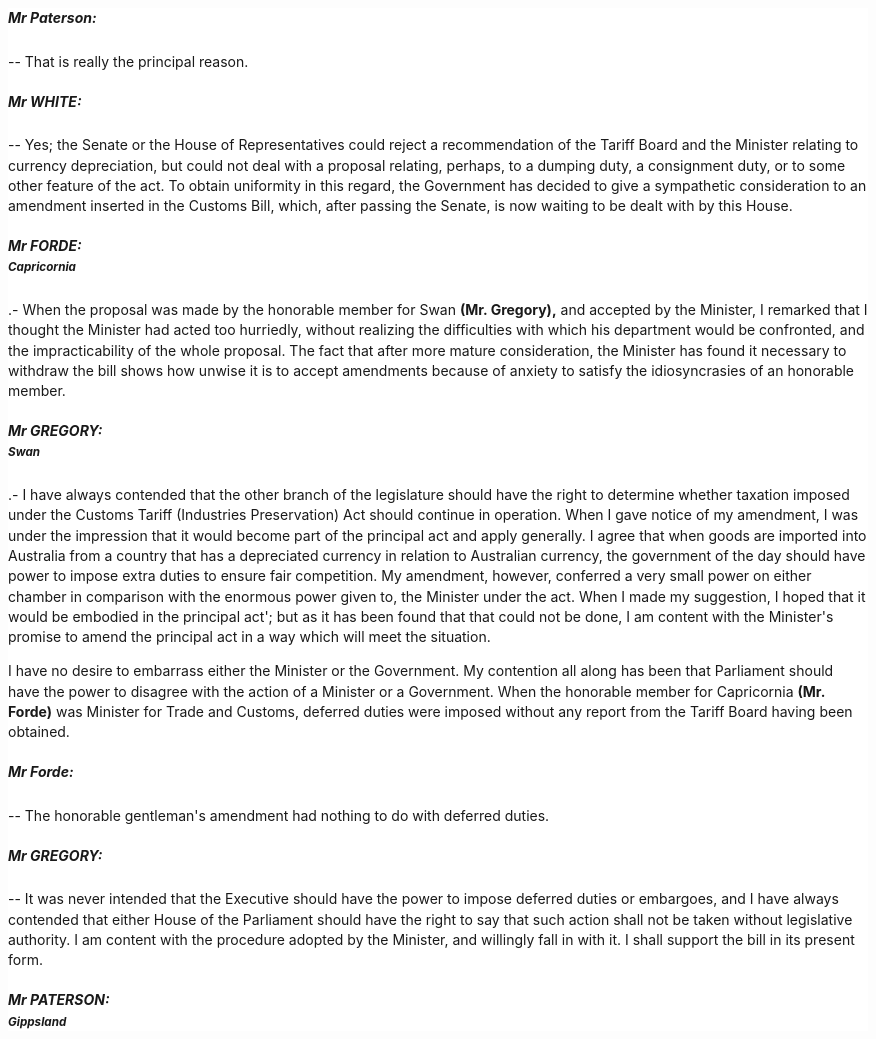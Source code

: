 ##### Mr Paterson:

--  That is really the principal reason. 

##### Mr WHITE:

-- Yes; the Senate or the House of Representatives could reject a recommendation of the Tariff Board and the Minister relating to currency depreciation, but could not deal with a proposal relating, perhaps, to a dumping duty, a consignment duty, or to some other feature of the act. To obtain uniformity in this regard, the Government has decided to give a sympathetic consideration to an amendment inserted in the Customs Bill, which, after passing the Senate, is now waiting to be dealt with by this House. 

##### Mr FORDE:<br><small class="text-muted">Capricornia</small>

.- When the proposal was made by the honorable member for Swan  **(Mr. Gregory),**  and accepted by the Minister, I remarked that I thought the Minister had acted too hurriedly, without realizing the difficulties with which his department would be confronted, and the impracticability of the whole proposal. The fact that after more mature consideration, the Minister has found it necessary to withdraw the bill shows how unwise it is to accept amendments because of anxiety to satisfy the idiosyncrasies of an honorable member. 

##### Mr GREGORY:<br><small class="text-muted">Swan</small>

.- I have always contended that the other branch of the legislature should have the right to determine whether taxation imposed under the Customs Tariff (Industries Preservation) Act should continue in operation. When I gave notice of my amendment, I was under the impression that it would become part of the principal act and apply generally. I agree that when goods are imported into Australia from a country that has a depreciated currency in relation to Australian currency, the government of the day should have power to impose extra duties to ensure fair competition. My amendment, however, conferred a very small power on either chamber in comparison with the enormous power given to, the Minister under the act. When I made my suggestion, I hoped that it would be embodied in the principal act'; but as it has been found that that could not be done, I am content with the Minister's promise to amend the principal act in a way which will meet the situation. 

I have no desire to embarrass either the Minister or the Government. My contention all along has been that Parliament should have the power to disagree with the action of a Minister or a Government. When the honorable member for Capricornia  **(Mr. Forde)**  was Minister for Trade and Customs, deferred duties were imposed without any report from the Tariff Board having been obtained. 

##### Mr Forde:

-- The honorable gentleman's amendment had nothing to do with deferred duties. 

##### Mr GREGORY:

-- It was never intended that the Executive should have the power to impose deferred duties or embargoes, and I have always contended that either House of the Parliament should have the right to say that such action shall not be taken without legislative authority. I am content with the procedure adopted by the Minister, and willingly fall in with it. I shall support the bill in its present form. 

##### Mr PATERSON:<br><small class="text-muted">Gippsland</small>

